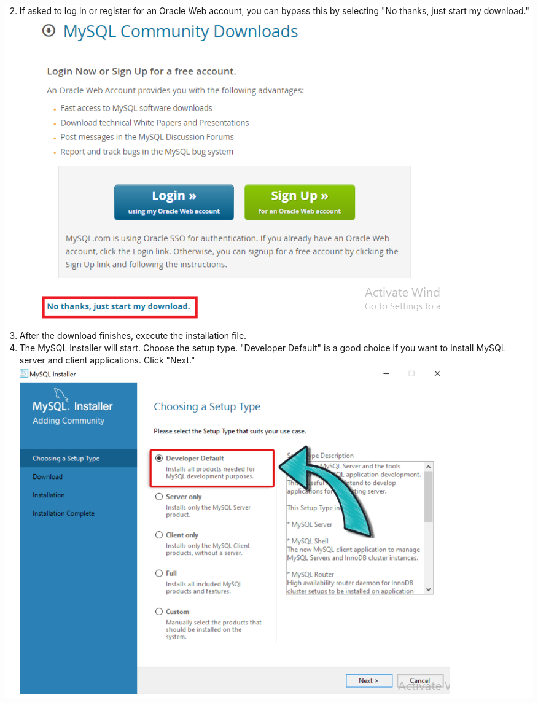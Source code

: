    2. If asked to log in or register for an Oracle Web account, you can bypass this by selecting "No thanks, just start my download." ![alt text](<Screenshot 2024-06-16 160955.png>)
   3. After the download finishes, execute the installation file.
   4. The MySQL Installer will start. Choose the setup type. "Developer Default" is a good choice if you want to install MySQL server and client applications. Click "Next." ![alt text](<Screenshot 2024-06-16 162232.png>) 